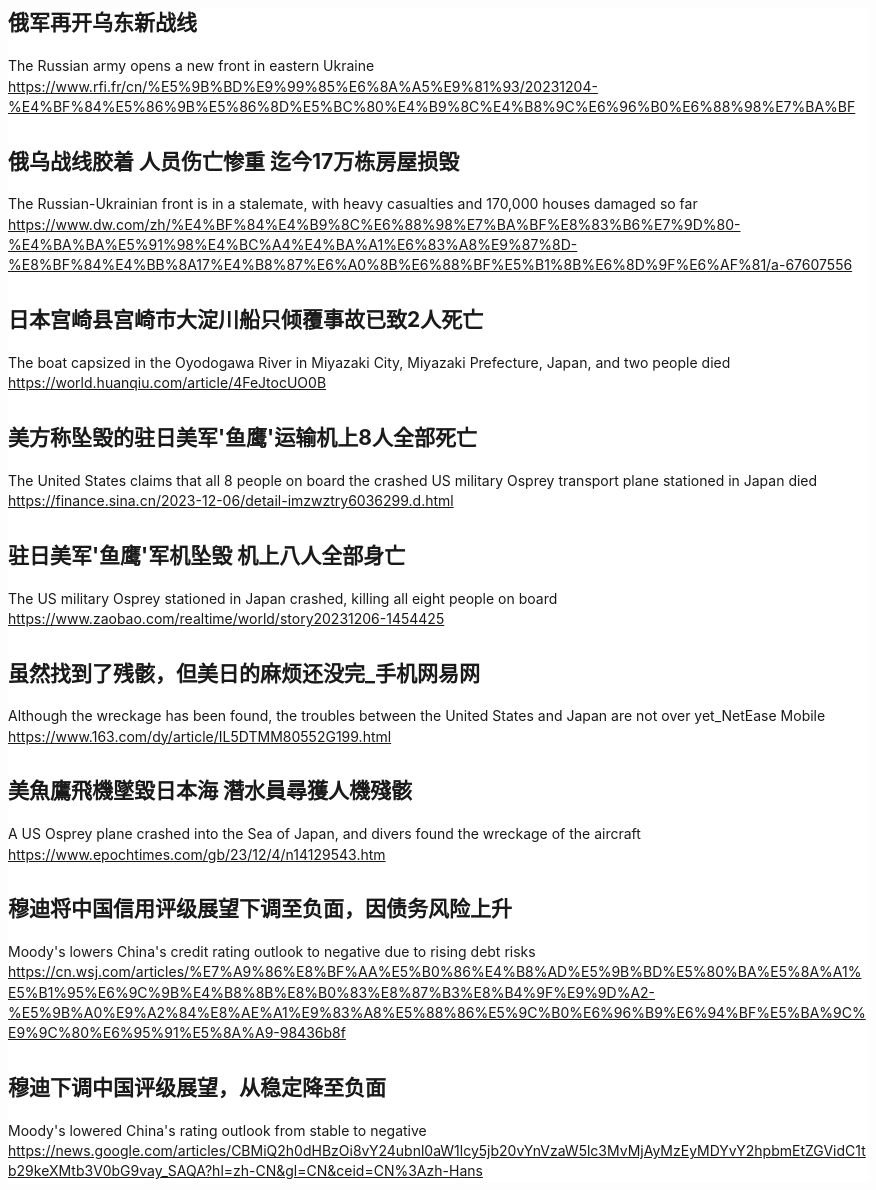 ## 俄军再开乌东新战线   
The Russian army opens a new front in eastern Ukraine   
https://www.rfi.fr/cn/%E5%9B%BD%E9%99%85%E6%8A%A5%E9%81%93/20231204-%E4%BF%84%E5%86%9B%E5%86%8D%E5%BC%80%E4%B9%8C%E4%B8%9C%E6%96%B0%E6%88%98%E7%BA%BF   

## 俄乌战线胶着 人员伤亡惨重 迄今17万栋房屋损毁   
The Russian-Ukrainian front is in a stalemate, with heavy casualties and 170,000 houses damaged so far   
https://www.dw.com/zh/%E4%BF%84%E4%B9%8C%E6%88%98%E7%BA%BF%E8%83%B6%E7%9D%80-%E4%BA%BA%E5%91%98%E4%BC%A4%E4%BA%A1%E6%83%A8%E9%87%8D-%E8%BF%84%E4%BB%8A17%E4%B8%87%E6%A0%8B%E6%88%BF%E5%B1%8B%E6%8D%9F%E6%AF%81/a-67607556   

## 日本宫崎县宫崎市大淀川船只倾覆事故已致2人死亡   
The boat capsized in the Oyodogawa River in Miyazaki City, Miyazaki Prefecture, Japan, and two people died   
https://world.huanqiu.com/article/4FeJtocUO0B   

## 美方称坠毁的驻日美军'鱼鹰'运输机上8人全部死亡   
The United States claims that all 8 people on board the crashed US military Osprey transport plane stationed in Japan died   
https://finance.sina.cn/2023-12-06/detail-imzwztry6036299.d.html   

## 驻日美军'鱼鹰'军机坠毁 机上八人全部身亡   
The US military Osprey stationed in Japan crashed, killing all eight people on board   
https://www.zaobao.com/realtime/world/story20231206-1454425   

## 虽然找到了残骸，但美日的麻烦还没完_手机网易网   
Although the wreckage has been found, the troubles between the United States and Japan are not over yet_NetEase Mobile   
https://www.163.com/dy/article/IL5DTMM80552G199.html   

## 美魚鷹飛機墜毀日本海 潛水員尋獲人機殘骸   
A US Osprey plane crashed into the Sea of Japan, and divers found the wreckage of the aircraft   
https://www.epochtimes.com/gb/23/12/4/n14129543.htm   

## 穆迪将中国信用评级展望下调至负面，因债务风险上升   
Moody's lowers China's credit rating outlook to negative due to rising debt risks   
https://cn.wsj.com/articles/%E7%A9%86%E8%BF%AA%E5%B0%86%E4%B8%AD%E5%9B%BD%E5%80%BA%E5%8A%A1%E5%B1%95%E6%9C%9B%E4%B8%8B%E8%B0%83%E8%87%B3%E8%B4%9F%E9%9D%A2-%E5%9B%A0%E9%A2%84%E8%AE%A1%E9%83%A8%E5%88%86%E5%9C%B0%E6%96%B9%E6%94%BF%E5%BA%9C%E9%9C%80%E6%95%91%E5%8A%A9-98436b8f   

## 穆迪下调中国评级展望，从稳定降至负面   
Moody's lowered China's rating outlook from stable to negative   
https://news.google.com/articles/CBMiQ2h0dHBzOi8vY24ubnl0aW1lcy5jb20vYnVzaW5lc3MvMjAyMzEyMDYvY2hpbmEtZGVidC1tb29keXMtb3V0bG9vay_SAQA?hl=zh-CN&gl=CN&ceid=CN%3Azh-Hans   
